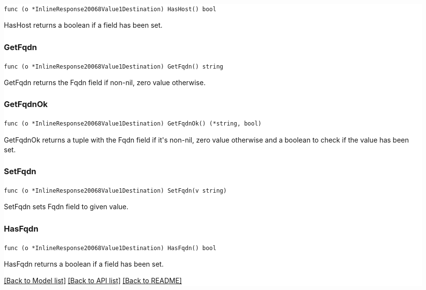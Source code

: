 `func (o *InlineResponse20068Value1Destination) HasHost() bool`

HasHost returns a boolean if a field has been set.

### GetFqdn

`func (o *InlineResponse20068Value1Destination) GetFqdn() string`

GetFqdn returns the Fqdn field if non-nil, zero value otherwise.

### GetFqdnOk

`func (o *InlineResponse20068Value1Destination) GetFqdnOk() (*string, bool)`

GetFqdnOk returns a tuple with the Fqdn field if it's non-nil, zero value otherwise
and a boolean to check if the value has been set.

### SetFqdn

`func (o *InlineResponse20068Value1Destination) SetFqdn(v string)`

SetFqdn sets Fqdn field to given value.

### HasFqdn

`func (o *InlineResponse20068Value1Destination) HasFqdn() bool`

HasFqdn returns a boolean if a field has been set.


[[Back to Model list]](../README.md#documentation-for-models) [[Back to API list]](../README.md#documentation-for-api-endpoints) [[Back to README]](../README.md)


